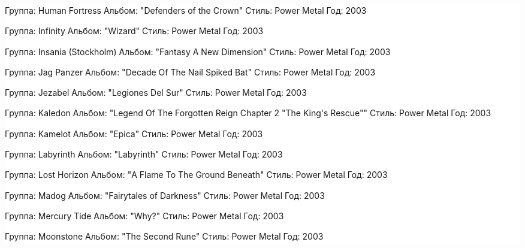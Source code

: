 Группа: Human Fortress
Альбом: "Defenders of the Crown"
Стиль: Power Metal
Год: 2003

Группа: Infinity
Альбом: "Wizard"
Стиль: Power Metal
Год: 2003

Группа: Insania (Stockholm)
Альбом: "Fantasy A New Dimension"
Стиль: Power Metal
Год: 2003

Группа: Jag Panzer
Альбом: "Decade Of The Nail Spiked Bat"
Стиль: Power Metal
Год: 2003

Группа: Jezabel
Альбом: "Legiones Del Sur"
Стиль: Power Metal
Год: 2003

Группа: Kaledon
Альбом: "Legend Of The Forgotten Reign Chapter 2 "The King's Rescue""
Стиль: Power Metal
Год: 2003

Группа: Kamelot
Альбом: "Epica"
Стиль: Power Metal
Год: 2003

Группа: Labyrinth
Альбом: "Labyrinth"
Стиль: Power Metal
Год: 2003

Группа: Lost Horizon
Альбом: "A Flame To The Ground Beneath"
Стиль: Power Metal
Год: 2003

Группа: Madog
Альбом: "Fairytales of Darkness"
Стиль: Power Metal
Год: 2003

Группа: Mercury Tide
Альбом: "Why?"
Стиль: Power Metal
Год: 2003

Группа: Moonstone
Альбом: "The Second Rune"
Стиль: Power Metal
Год: 2003
